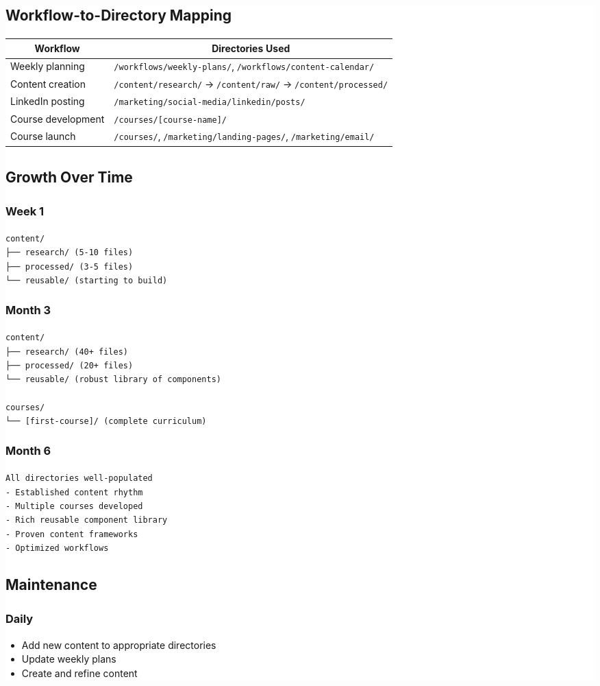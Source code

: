 ## Workflow-to-Directory Mapping

| Workflow | Directories Used |
|----------|-----------------|
| Weekly planning | `/workflows/weekly-plans/`, `/workflows/content-calendar/` |
| Content creation | `/content/research/` → `/content/raw/` → `/content/processed/` |
| LinkedIn posting | `/marketing/social-media/linkedin/posts/` |
| Course development | `/courses/[course-name]/` |
| Course launch | `/courses/`, `/marketing/landing-pages/`, `/marketing/email/` |

## Growth Over Time

### Week 1
```
content/
├── research/ (5-10 files)
├── processed/ (3-5 files)
└── reusable/ (starting to build)
```

### Month 3
```
content/
├── research/ (40+ files)
├── processed/ (20+ files)
└── reusable/ (robust library of components)

courses/
└── [first-course]/ (complete curriculum)
```

### Month 6
```
All directories well-populated
- Established content rhythm
- Multiple courses developed
- Rich reusable component library
- Proven content frameworks
- Optimized workflows
```

## Maintenance

### Daily
- Add new content to appropriate directories
- Update weekly plans
- Create and refine content
